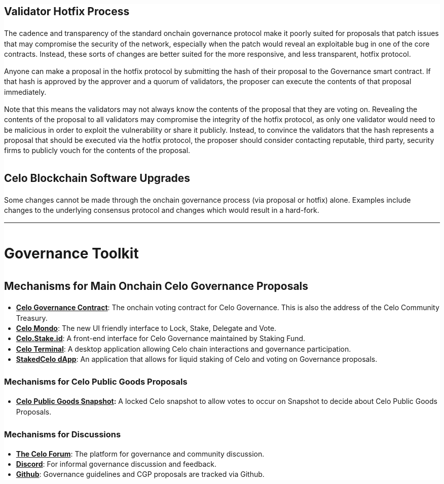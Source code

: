 ## Validator Hotfix Process
The cadence and transparency of the standard onchain governance protocol make it poorly suited for proposals that patch issues that may compromise the security of the network, especially when the patch would reveal an exploitable bug in one of the core contracts. Instead, these sorts of changes are better suited for the more responsive, and less transparent, hotfix protocol.

Anyone can make a proposal in the hotfix protocol by submitting the hash of their proposal to the Governance smart contract. If that hash is approved by the approver and a quorum of validators, the proposer can execute the contents of that proposal immediately.

Note that this means the validators may not always know the contents of the proposal that they are voting on. Revealing the contents of the proposal to all validators may compromise the integrity of the hotfix protocol, as only one validator would need to be malicious in order to exploit the vulnerability or share it publicly. Instead, to convince the validators that the hash represents a proposal that should be executed via the hotfix protocol, the proposer should consider contacting reputable, third party, security firms to publicly vouch for the contents of the proposal.

## Celo Blockchain Software Upgrades
Some changes cannot be made through the onchain governance process (via proposal or hotfix) alone. Examples include changes to the underlying consensus protocol and changes which would result in a hard-fork.


---

# Governance Toolkit

## Mechanisms for Main Onchain Celo Governance Proposals
* [**Celo Governance Contract**](https://celoscan.io/address/0xd533ca259b330c7a88f74e000a3faea2d63b7972#code): The onchain voting contract for Celo Governance. This is also the address of the Celo Community Treasury.
* [**Celo Mondo**](https://mondo.celo.org/): The new UI friendly interface to Lock, Stake, Delegate and Vote.
* [**Celo.Stake.id**](https://celo.stake.id/#/): A front-end interface for Celo Governance maintained by Staking Fund.
* [**Celo Terminal**](https://celoterminal.com/): A desktop application allowing Celo chain interactions and governance participation.
* [**StakedCelo dApp**](https://app.stcelo.xyz/connect): An application that allows for liquid staking of Celo and voting on Governance proposals.

### Mechanisms for Celo Public Goods Proposals
* **[Celo Public Goods Snapshot](https://snapshot.org/#/celopg.eth):** A locked Celo snapshot to allow votes to occur on Snapshot to decide about Celo Public Goods Proposals.

### Mechanisms for Discussions
* [**The Celo Forum**](https://forum.celo.org/): The platform for governance and community discussion.
* [**Discord**](https://discord.com/invite/celo): For informal governance discussion and feedback.
* [**Github**](https://github.com/celo-org/governance): Governance guidelines and CGP proposals are tracked via Github.
